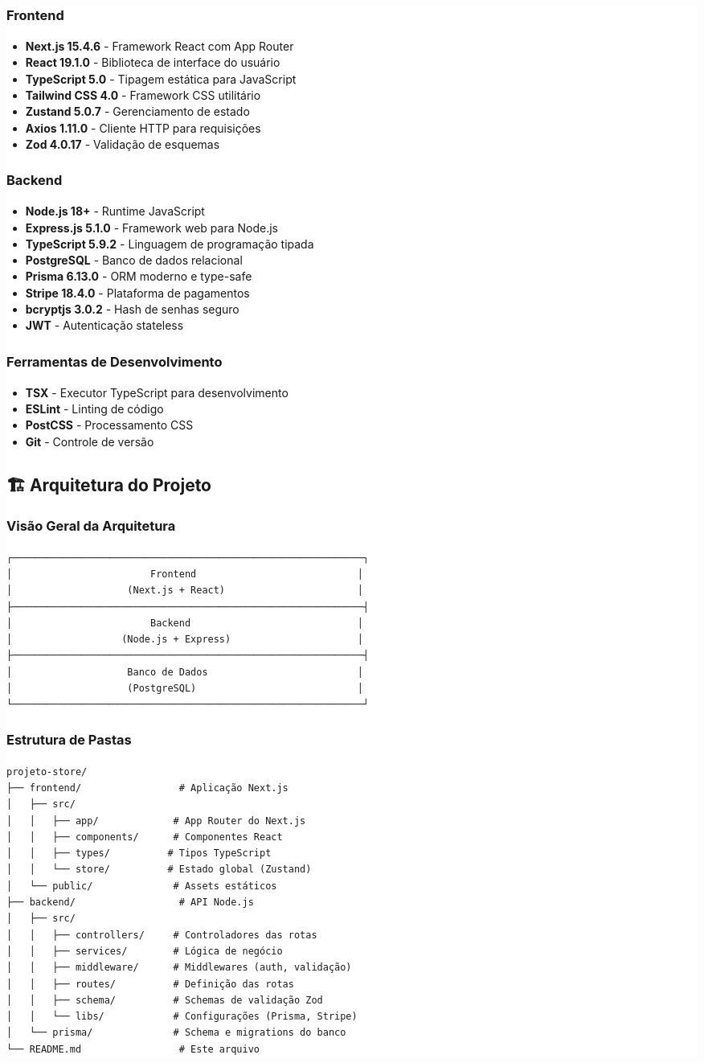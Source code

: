 ### **Frontend**
- **Next.js 15.4.6** - Framework React com App Router
- **React 19.1.0** - Biblioteca de interface do usuário
- **TypeScript 5.0** - Tipagem estática para JavaScript
- **Tailwind CSS 4.0** - Framework CSS utilitário
- **Zustand 5.0.7** - Gerenciamento de estado
- **Axios 1.11.0** - Cliente HTTP para requisições
- **Zod 4.0.17** - Validação de esquemas

### **Backend**
- **Node.js 18+** - Runtime JavaScript
- **Express.js 5.1.0** - Framework web para Node.js
- **TypeScript 5.9.2** - Linguagem de programação tipada
- **PostgreSQL** - Banco de dados relacional
- **Prisma 6.13.0** - ORM moderno e type-safe
- **Stripe 18.4.0** - Plataforma de pagamentos
- **bcryptjs 3.0.2** - Hash de senhas seguro
- **JWT** - Autenticação stateless

### **Ferramentas de Desenvolvimento**
- **TSX** - Executor TypeScript para desenvolvimento
- **ESLint** - Linting de código
- **PostCSS** - Processamento CSS
- **Git** - Controle de versão

## 🏗️ Arquitetura do Projeto

### **Visão Geral da Arquitetura**
```
┌─────────────────────────────────────────────────────────────┐
│                        Frontend                            │
│                    (Next.js + React)                       │
├─────────────────────────────────────────────────────────────┤
│                        Backend                             │
│                   (Node.js + Express)                      │
├─────────────────────────────────────────────────────────────┤
│                    Banco de Dados                          │
│                    (PostgreSQL)                            │
└─────────────────────────────────────────────────────────────┘
```

### **Estrutura de Pastas**
```
projeto-store/
├── frontend/                 # Aplicação Next.js
│   ├── src/
│   │   ├── app/             # App Router do Next.js
│   │   ├── components/      # Componentes React
│   │   ├── types/          # Tipos TypeScript
│   │   └── store/          # Estado global (Zustand)
│   └── public/              # Assets estáticos
├── backend/                  # API Node.js
│   ├── src/
│   │   ├── controllers/     # Controladores das rotas
│   │   ├── services/        # Lógica de negócio
│   │   ├── middleware/      # Middlewares (auth, validação)
│   │   ├── routes/          # Definição das rotas
│   │   ├── schema/          # Schemas de validação Zod
│   │   └── libs/            # Configurações (Prisma, Stripe)
│   └── prisma/              # Schema e migrations do banco
└── README.md                 # Este arquivo
```